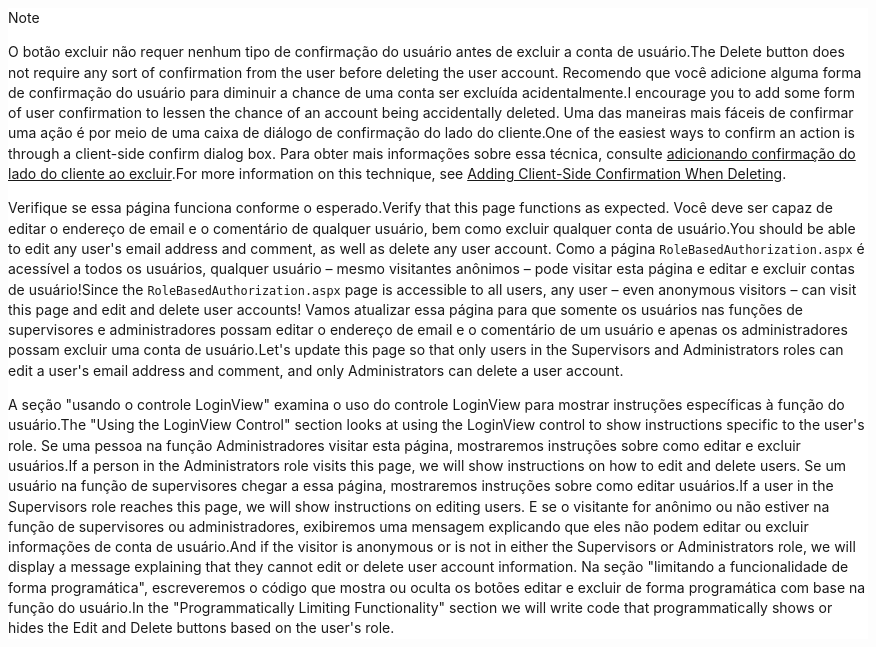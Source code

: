 > [!NOTE]
> <span data-ttu-id="f6f80-322">O botão excluir não requer nenhum tipo de confirmação do usuário antes de excluir a conta de usuário.</span><span class="sxs-lookup"><span data-stu-id="f6f80-322">The Delete button does not require any sort of confirmation from the user before deleting the user account.</span></span> <span data-ttu-id="f6f80-323">Recomendo que você adicione alguma forma de confirmação do usuário para diminuir a chance de uma conta ser excluída acidentalmente.</span><span class="sxs-lookup"><span data-stu-id="f6f80-323">I encourage you to add some form of user confirmation to lessen the chance of an account being accidentally deleted.</span></span> <span data-ttu-id="f6f80-324">Uma das maneiras mais fáceis de confirmar uma ação é por meio de uma caixa de diálogo de confirmação do lado do cliente.</span><span class="sxs-lookup"><span data-stu-id="f6f80-324">One of the easiest ways to confirm an action is through a client-side confirm dialog box.</span></span> <span data-ttu-id="f6f80-325">Para obter mais informações sobre essa técnica, consulte [adicionando confirmação do lado do cliente ao excluir](https://asp.net/learn/data-access/tutorial-42-cs.aspx).</span><span class="sxs-lookup"><span data-stu-id="f6f80-325">For more information on this technique, see [Adding Client-Side Confirmation When Deleting](https://asp.net/learn/data-access/tutorial-42-cs.aspx).</span></span>

<span data-ttu-id="f6f80-326">Verifique se essa página funciona conforme o esperado.</span><span class="sxs-lookup"><span data-stu-id="f6f80-326">Verify that this page functions as expected.</span></span> <span data-ttu-id="f6f80-327">Você deve ser capaz de editar o endereço de email e o comentário de qualquer usuário, bem como excluir qualquer conta de usuário.</span><span class="sxs-lookup"><span data-stu-id="f6f80-327">You should be able to edit any user's email address and comment, as well as delete any user account.</span></span> <span data-ttu-id="f6f80-328">Como a página `RoleBasedAuthorization.aspx` é acessível a todos os usuários, qualquer usuário – mesmo visitantes anônimos – pode visitar esta página e editar e excluir contas de usuário!</span><span class="sxs-lookup"><span data-stu-id="f6f80-328">Since the `RoleBasedAuthorization.aspx` page is accessible to all users, any user – even anonymous visitors – can visit this page and edit and delete user accounts!</span></span> <span data-ttu-id="f6f80-329">Vamos atualizar essa página para que somente os usuários nas funções de supervisores e administradores possam editar o endereço de email e o comentário de um usuário e apenas os administradores possam excluir uma conta de usuário.</span><span class="sxs-lookup"><span data-stu-id="f6f80-329">Let's update this page so that only users in the Supervisors and Administrators roles can edit a user's email address and comment, and only Administrators can delete a user account.</span></span>

<span data-ttu-id="f6f80-330">A seção "usando o controle LoginView" examina o uso do controle LoginView para mostrar instruções específicas à função do usuário.</span><span class="sxs-lookup"><span data-stu-id="f6f80-330">The "Using the LoginView Control" section looks at using the LoginView control to show instructions specific to the user's role.</span></span> <span data-ttu-id="f6f80-331">Se uma pessoa na função Administradores visitar esta página, mostraremos instruções sobre como editar e excluir usuários.</span><span class="sxs-lookup"><span data-stu-id="f6f80-331">If a person in the Administrators role visits this page, we will show instructions on how to edit and delete users.</span></span> <span data-ttu-id="f6f80-332">Se um usuário na função de supervisores chegar a essa página, mostraremos instruções sobre como editar usuários.</span><span class="sxs-lookup"><span data-stu-id="f6f80-332">If a user in the Supervisors role reaches this page, we will show instructions on editing users.</span></span> <span data-ttu-id="f6f80-333">E se o visitante for anônimo ou não estiver na função de supervisores ou administradores, exibiremos uma mensagem explicando que eles não podem editar ou excluir informações de conta de usuário.</span><span class="sxs-lookup"><span data-stu-id="f6f80-333">And if the visitor is anonymous or is not in either the Supervisors or Administrators role, we will display a message explaining that they cannot edit or delete user account information.</span></span> <span data-ttu-id="f6f80-334">Na seção "limitando a funcionalidade de forma programática", escreveremos o código que mostra ou oculta os botões editar e excluir de forma programática com base na função do usuário.</span><span class="sxs-lookup"><span data-stu-id="f6f80-334">In the "Programmatically Limiting Functionality" section we will write code that programmatically shows or hides the Edit and Delete buttons based on the user's role.</span></span>
